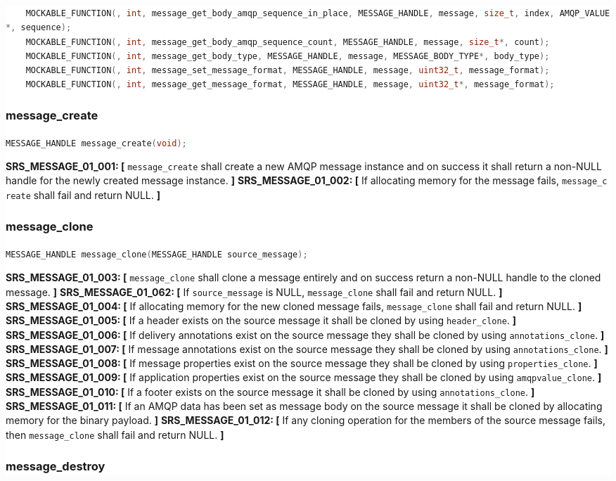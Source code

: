 ```C
	MOCKABLE_FUNCTION(, int, message_get_body_amqp_sequence_in_place, MESSAGE_HANDLE, message, size_t, index, AMQP_VALUE*, sequence);
	MOCKABLE_FUNCTION(, int, message_get_body_amqp_sequence_count, MESSAGE_HANDLE, message, size_t*, count);
	MOCKABLE_FUNCTION(, int, message_get_body_type, MESSAGE_HANDLE, message, MESSAGE_BODY_TYPE*, body_type);
	MOCKABLE_FUNCTION(, int, message_set_message_format, MESSAGE_HANDLE, message, uint32_t, message_format);
    MOCKABLE_FUNCTION(, int, message_get_message_format, MESSAGE_HANDLE, message, uint32_t*, message_format);
```

### message_create

```C
MESSAGE_HANDLE message_create(void);
```

**SRS_MESSAGE_01_001: [** `message_create` shall create a new AMQP message instance and on success it shall return a non-NULL handle for the newly created message instance. **]**
**SRS_MESSAGE_01_002: [** If allocating memory for the message fails, `message_create` shall fail and return NULL. **]**

### message_clone

```C
MESSAGE_HANDLE message_clone(MESSAGE_HANDLE source_message);
```

**SRS_MESSAGE_01_003: [** `message_clone` shall clone a message entirely and on success return a non-NULL handle to the cloned message. **]**
**SRS_MESSAGE_01_062: [** If `source_message` is NULL, `message_clone` shall fail and return NULL. **]**
**SRS_MESSAGE_01_004: [** If allocating memory for the new cloned message fails, `message_clone` shall fail and return NULL. **]**
**SRS_MESSAGE_01_005: [** If a header exists on the source message it shall be cloned by using `header_clone`. **]**
**SRS_MESSAGE_01_006: [** If delivery annotations exist on the source message they shall be cloned by using `annotations_clone`. **]**
**SRS_MESSAGE_01_007: [** If message annotations exist on the source message they shall be cloned by using `annotations_clone`. **]**
**SRS_MESSAGE_01_008: [** If message properties exist on the source message they shall be cloned by using `properties_clone`. **]**
**SRS_MESSAGE_01_009: [** If application properties exist on the source message they shall be cloned by using `amqpvalue_clone`. **]**
**SRS_MESSAGE_01_010: [** If a footer exists on the source message it shall be cloned by using `annotations_clone`. **]**
**SRS_MESSAGE_01_011: [** If an AMQP data has been set as message body on the source message it shall be cloned by allocating memory for the binary payload. **]**
**SRS_MESSAGE_01_012: [** If any cloning operation for the members of the source message fails, then `message_clone` shall fail and return NULL. **]**

### message_destroy
